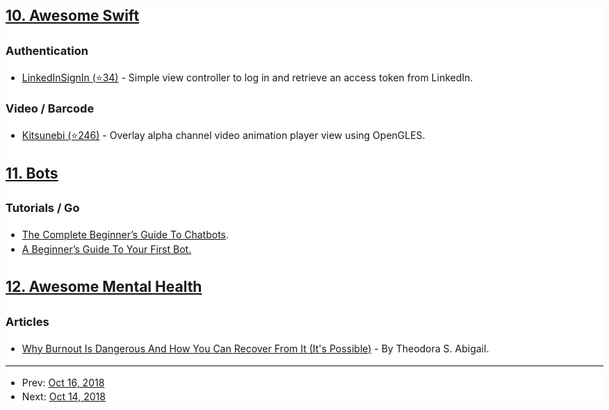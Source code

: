 ## [10. Awesome Swift](/content/matteocrippa/awesome-swift/README.md)

### Authentication

*   [LinkedInSignIn (⭐34)](https://github.com/serhii-londar/LinkedInSignIn) - Simple view controller to log in and retrieve an access token from LinkedIn.

### Video / Barcode

*   [Kitsunebi (⭐246)](https://github.com/noppefoxwolf/Kitsunebi) - Overlay alpha channel video animation player view using OpenGLES.

## [11. Bots](/content/hackerkid/bots/README.md)

### Tutorials / Go

*   [The Complete Beginner’s Guide To Chatbots](https://chatbotsmagazine.com/the-complete-beginner-s-guide-to-chatbots-8280b7b906ca).
*   [A Beginner’s Guide To Your First Bot.](https://slackhq.com/a-beginners-guide-to-your-first-bot)

## [12. Awesome Mental Health](/content/dreamingechoes/awesome-mental-health/README.md)

### Articles

*   [Why Burnout Is Dangerous And How You Can Recover From It (It's Possible)](https://blog.toggl.com/recover-from-burnout) - By Theodora S. Abigail.

---

- Prev: [Oct 16, 2018](/content/2018/10/16/README.md)
- Next: [Oct 14, 2018](/content/2018/10/14/README.md)